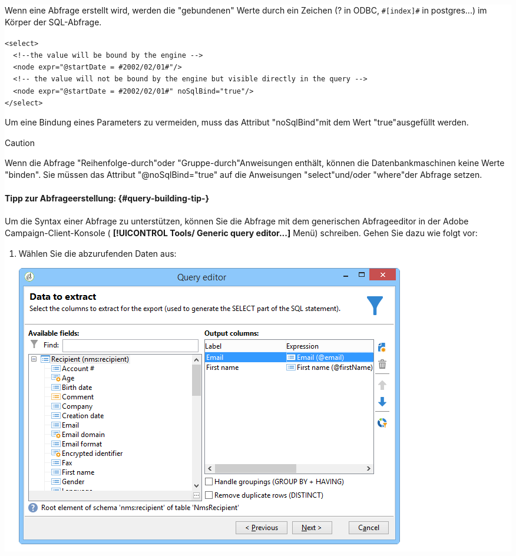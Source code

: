 Wenn eine Abfrage erstellt wird, werden die &quot;gebundenen&quot; Werte durch ein Zeichen (? in ODBC, `#[index]#` in postgres...) im Körper der SQL-Abfrage.

```
<select>
  <!--the value will be bound by the engine -->
  <node expr="@startDate = #2002/02/01#"/>                   
  <!-- the value will not be bound by the engine but visible directly in the query -->
  <node expr="@startDate = #2002/02/01#" noSqlBind="true"/> 
</select>
```

Um eine Bindung eines Parameters zu vermeiden, muss das Attribut &quot;noSqlBind&quot;mit dem Wert &quot;true&quot;ausgefüllt werden.

>[!CAUTION]
>
>Wenn die Abfrage &quot;Reihenfolge-durch&quot;oder &quot;Gruppe-durch&quot;Anweisungen enthält, können die Datenbankmaschinen keine Werte &quot;binden&quot;. Sie müssen das Attribut &quot;@noSqlBind=&quot;true&quot; auf die Anweisungen &quot;select&quot;und/oder &quot;where&quot;der Abfrage setzen.

#### Tipp zur Abfrageerstellung: {#query-building-tip-}

Um die Syntax einer Abfrage zu unterstützen, können Sie die Abfrage mit dem generischen Abfrageeditor in der Adobe Campaign-Client-Konsole ( **[!UICONTROL Tools/ Generic query editor...]** Menü) schreiben. Gehen Sie dazu wie folgt vor:

1. Wählen Sie die abzurufenden Daten aus:

   ![](assets/s_ncs_integration_webservices_queyr1.png)
